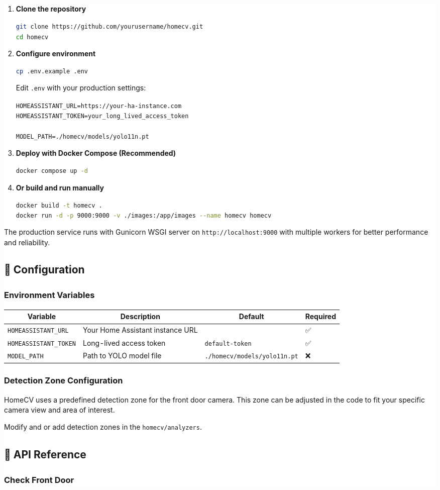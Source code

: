 1. **Clone the repository**
   ```bash
   git clone https://github.com/yourusername/homecv.git
   cd homecv
   ```

2. **Configure environment**
   ```bash
   cp .env.example .env
   ```

   Edit `.env` with your production settings:
   ```env
   HOMEASSISTANT_URL=https://your-ha-instance.com
   HOMEASSISTANT_TOKEN=your_long_lived_access_token
   
   MODEL_PATH=./homecv/models/yolo11n.pt
   ```

3. **Deploy with Docker Compose (Recommended)**
   ```bash
   docker compose up -d
   ```

4. **Or build and run manually**
   ```bash
   docker build -t homecv .
   docker run -d -p 9000:9000 -v ./images:/app/images --name homecv homecv
   ```

The production service runs with Gunicorn WSGI server on `http://localhost:9000` with multiple workers for better performance and reliability.

## 🔧 Configuration

### Environment Variables

| Variable              | Description                      | Default                      | Required |
|-----------------------|----------------------------------|------------------------------|----------|
| `HOMEASSISTANT_URL`   | Your Home Assistant instance URL |                              | ✅        |
| `HOMEASSISTANT_TOKEN` | Long-lived access token          | `default-token`              | ✅        |
| `MODEL_PATH`          | Path to YOLO model file          | `./homecv/models/yolo11n.pt` | ❌        |

### Detection Zone Configuration

HomeCV uses a predefined detection zone for the front door camera. This zone can be adjusted in the code to fit your specific camera view and area of interest.

Modify and or add detection zones in the `homecv/analyzers`.

## 📡 API Reference

### Check Front Door
